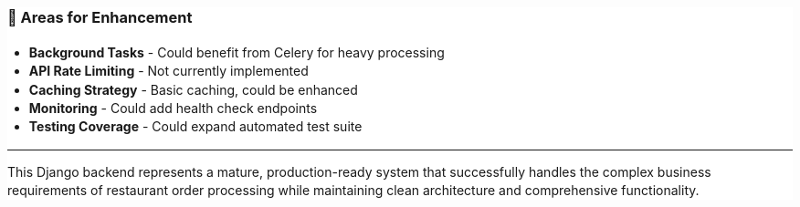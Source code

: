 ### 🔧 Areas for Enhancement
- **Background Tasks** - Could benefit from Celery for heavy processing
- **API Rate Limiting** - Not currently implemented
- **Caching Strategy** - Basic caching, could be enhanced
- **Monitoring** - Could add health check endpoints
- **Testing Coverage** - Could expand automated test suite

---

This Django backend represents a mature, production-ready system that successfully handles the complex business requirements of restaurant order processing while maintaining clean architecture and comprehensive functionality.
